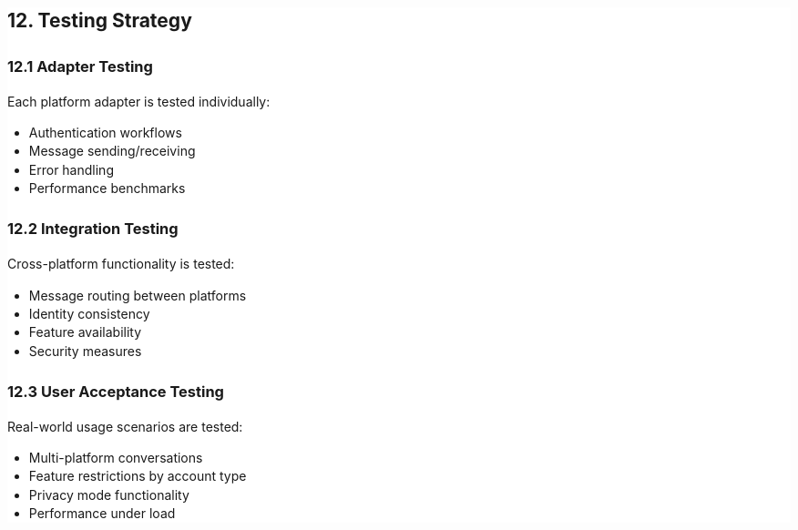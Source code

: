 ## 12. Testing Strategy

### 12.1 Adapter Testing

Each platform adapter is tested individually:
- Authentication workflows
- Message sending/receiving
- Error handling
- Performance benchmarks

### 12.2 Integration Testing

Cross-platform functionality is tested:
- Message routing between platforms
- Identity consistency
- Feature availability
- Security measures

### 12.3 User Acceptance Testing

Real-world usage scenarios are tested:
- Multi-platform conversations
- Feature restrictions by account type
- Privacy mode functionality
- Performance under load